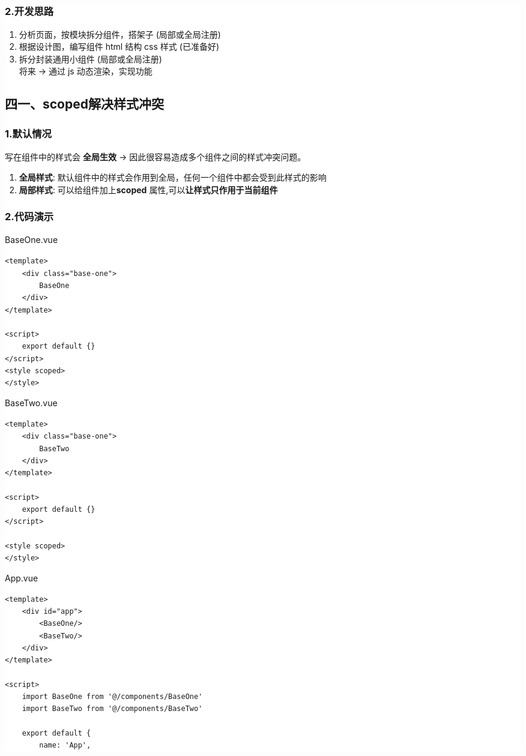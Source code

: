 ### 2.开发思路

1. 分析页面，按模块拆分组件，搭架子  (局部或全局注册)
2. 根据设计图，编写组件 html 结构 css 样式 (已准备好)
3. 拆分封装通用小组件  (局部或全局注册)  
   将来 → 通过 js 动态渲染，实现功能

## 四一、scoped解决样式冲突

### **1.默认情况**

写在组件中的样式会 **全局生效** → 因此很容易造成多个组件之间的样式冲突问题。

1. **全局样式**: 默认组件中的样式会作用到全局，任何一个组件中都会受到此样式的影响
2. **局部样式**: 可以给组件加上**scoped** 属性,可以**让样式只作用于当前组件**

### 2.代码演示

BaseOne.vue

```vue
<template>
    <div class="base-one">
        BaseOne
    </div>
</template>

<script>
    export default {}
</script>
<style scoped>
</style>
```

BaseTwo.vue

```vue
<template>
    <div class="base-one">
        BaseTwo
    </div>
</template>

<script>
    export default {}
</script>

<style scoped>
</style>
```

App.vue

```vue
<template>
    <div id="app">
        <BaseOne/>
        <BaseTwo/>
    </div>
</template>

<script>
    import BaseOne from '@/components/BaseOne'
    import BaseTwo from '@/components/BaseTwo'

    export default {
        name: 'App',
```